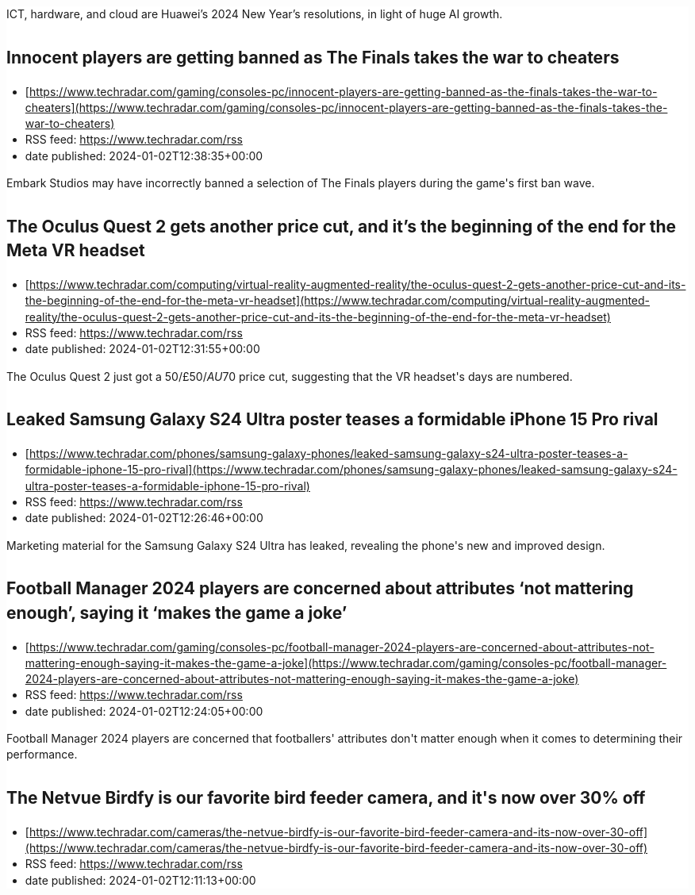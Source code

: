 ICT, hardware, and cloud are Huawei’s 2024 New Year’s resolutions, in light of huge AI growth.

## Innocent players are getting banned as The Finals takes the war to cheaters
 - [https://www.techradar.com/gaming/consoles-pc/innocent-players-are-getting-banned-as-the-finals-takes-the-war-to-cheaters](https://www.techradar.com/gaming/consoles-pc/innocent-players-are-getting-banned-as-the-finals-takes-the-war-to-cheaters)
 - RSS feed: https://www.techradar.com/rss
 - date published: 2024-01-02T12:38:35+00:00

Embark Studios may have incorrectly banned a selection of The Finals players during the game's first ban wave.

## The Oculus Quest 2 gets another price cut, and it’s the beginning of the end for the Meta VR headset
 - [https://www.techradar.com/computing/virtual-reality-augmented-reality/the-oculus-quest-2-gets-another-price-cut-and-its-the-beginning-of-the-end-for-the-meta-vr-headset](https://www.techradar.com/computing/virtual-reality-augmented-reality/the-oculus-quest-2-gets-another-price-cut-and-its-the-beginning-of-the-end-for-the-meta-vr-headset)
 - RSS feed: https://www.techradar.com/rss
 - date published: 2024-01-02T12:31:55+00:00

The Oculus Quest 2 just got a $50 / £50 / AU$70 price cut, suggesting that the VR headset's days are numbered.

## Leaked Samsung Galaxy S24 Ultra poster teases a formidable iPhone 15 Pro rival
 - [https://www.techradar.com/phones/samsung-galaxy-phones/leaked-samsung-galaxy-s24-ultra-poster-teases-a-formidable-iphone-15-pro-rival](https://www.techradar.com/phones/samsung-galaxy-phones/leaked-samsung-galaxy-s24-ultra-poster-teases-a-formidable-iphone-15-pro-rival)
 - RSS feed: https://www.techradar.com/rss
 - date published: 2024-01-02T12:26:46+00:00

Marketing material for the Samsung Galaxy S24 Ultra has leaked, revealing the phone's new and improved design.

## Football Manager 2024 players are concerned about attributes ‘not mattering enough’, saying it ‘makes the game a joke’
 - [https://www.techradar.com/gaming/consoles-pc/football-manager-2024-players-are-concerned-about-attributes-not-mattering-enough-saying-it-makes-the-game-a-joke](https://www.techradar.com/gaming/consoles-pc/football-manager-2024-players-are-concerned-about-attributes-not-mattering-enough-saying-it-makes-the-game-a-joke)
 - RSS feed: https://www.techradar.com/rss
 - date published: 2024-01-02T12:24:05+00:00

Football Manager 2024 players are concerned that footballers' attributes don't matter enough when it comes to determining their performance.

## The Netvue Birdfy is our favorite bird feeder camera, and it's now over 30% off
 - [https://www.techradar.com/cameras/the-netvue-birdfy-is-our-favorite-bird-feeder-camera-and-its-now-over-30-off](https://www.techradar.com/cameras/the-netvue-birdfy-is-our-favorite-bird-feeder-camera-and-its-now-over-30-off)
 - RSS feed: https://www.techradar.com/rss
 - date published: 2024-01-02T12:11:13+00:00
